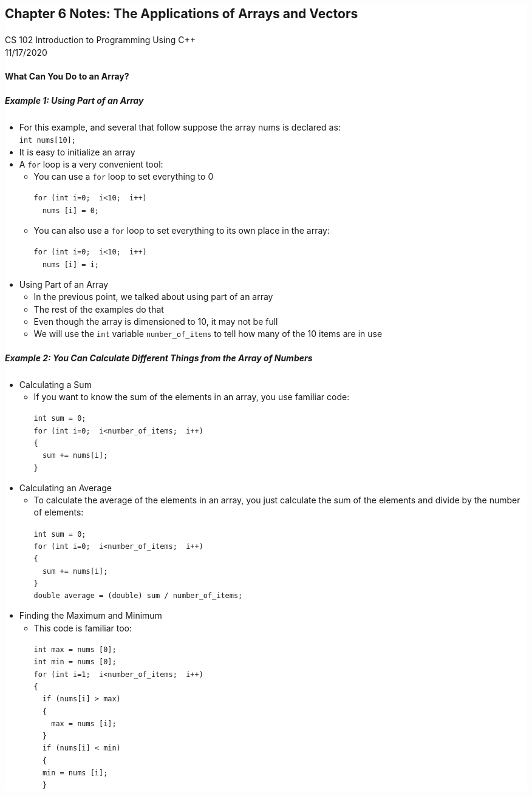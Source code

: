 ## Chapter 6 Notes: The Applications of Arrays and Vectors  
CS 102 Introduction to Programming Using C++  
11/17/2020  

#### What Can You Do to an Array?  
##### Example 1: Using Part of an Array
- For this example, and several that follow suppose the array nums is declared as:  
  ```int nums[10];```  
- It is easy to initialize an array
- A ```for``` loop is a very convenient tool:
  - You can use a ```for``` loop to set everything to 0
    ```
    for (int i=0;  i<10;  i++)
      nums [i] = 0;
    ```
  - You can also use a ```for``` loop to set everything to its own place in the array:
    ```
    for (int i=0;  i<10;  i++)
      nums [i] = i;
    ```  
- Using Part of an Array
  - In the previous point, we talked about using part of an array
  - The rest of the examples do that
  - Even though the array is dimensioned to 10, it may not be full
  - We will use the ```int``` variable ```number_of_items``` to tell how many of the 10 items are in use
##### Example 2: You Can Calculate Different Things from the Array of Numbers
- Calculating a Sum
  - If you want to know the sum of the elements in an array, you use familiar code:
    ```
    int sum = 0;
    for (int i=0;  i<number_of_items;  i++)
    {
      sum += nums[i];
    }
    ```  
- Calculating an Average
  - To calculate the average of the elements in an array, you just calculate the sum of the elements and divide by the number of elements:  
    ```
    int sum = 0;
    for (int i=0;  i<number_of_items;  i++)
    {
      sum += nums[i];
    }
    double average = (double) sum / number_of_items;
    ```
- Finding the Maximum and Minimum
  - This code is familiar too:
    ```
    int max = nums [0];
    int min = nums [0];
    for (int i=1;  i<number_of_items;  i++)
    {
      if (nums[i] > max)
      {
        max = nums [i];
      }
      if (nums[i] < min)
      {
      min = nums [i];
      }
  ```